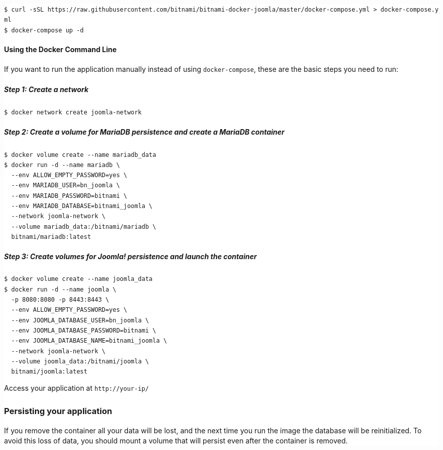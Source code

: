 ```console
$ curl -sSL https://raw.githubusercontent.com/bitnami/bitnami-docker-joomla/master/docker-compose.yml > docker-compose.yml
$ docker-compose up -d
```

#### Using the Docker Command Line

If you want to run the application manually instead of using `docker-compose`, these are the basic steps you need to run:

##### Step 1: Create a network

```console
$ docker network create joomla-network
```

##### Step 2: Create a volume for MariaDB persistence and create a MariaDB container

```console
$ docker volume create --name mariadb_data
$ docker run -d --name mariadb \
  --env ALLOW_EMPTY_PASSWORD=yes \
  --env MARIADB_USER=bn_joomla \
  --env MARIADB_PASSWORD=bitnami \
  --env MARIADB_DATABASE=bitnami_joomla \
  --network joomla-network \
  --volume mariadb_data:/bitnami/mariadb \
  bitnami/mariadb:latest
```

##### Step 3: Create volumes for Joomla! persistence and launch the container

```console
$ docker volume create --name joomla_data
$ docker run -d --name joomla \
  -p 8080:8080 -p 8443:8443 \
  --env ALLOW_EMPTY_PASSWORD=yes \
  --env JOOMLA_DATABASE_USER=bn_joomla \
  --env JOOMLA_DATABASE_PASSWORD=bitnami \
  --env JOOMLA_DATABASE_NAME=bitnami_joomla \
  --network joomla-network \
  --volume joomla_data:/bitnami/joomla \
  bitnami/joomla:latest
```

Access your application at `http://your-ip/`

### Persisting your application

If you remove the container all your data will be lost, and the next time you run the image the database will be reinitialized. To avoid this loss of data, you should mount a volume that will persist even after the container is removed.
